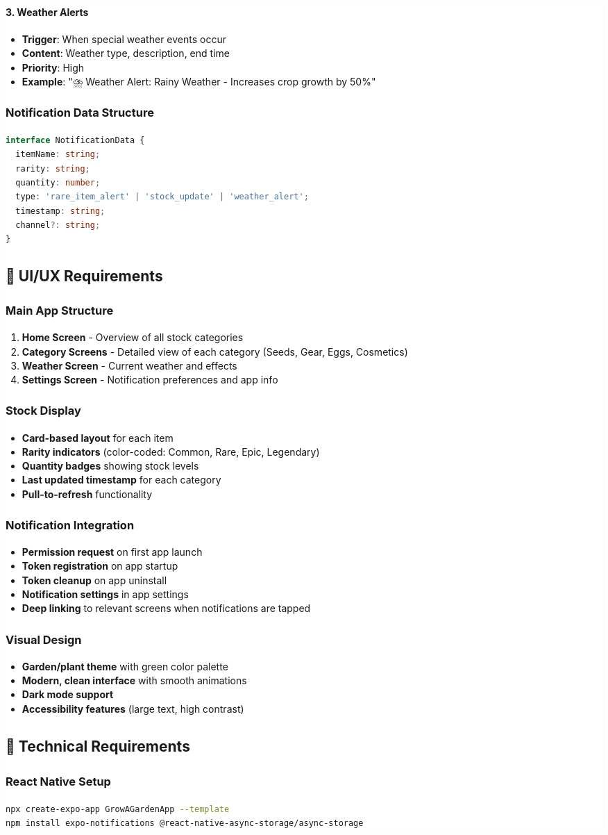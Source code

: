 #### 3. Weather Alerts
- **Trigger**: When special weather events occur
- **Content**: Weather type, description, end time
- **Priority**: High
- **Example**: "⛈️ Weather Alert: Rainy Weather - Increases crop growth by 50%"

### Notification Data Structure
```typescript
interface NotificationData {
  itemName: string;
  rarity: string;
  quantity: number;
  type: 'rare_item_alert' | 'stock_update' | 'weather_alert';
  timestamp: string;
  channel?: string;
}
```

## 🎨 UI/UX Requirements

### Main App Structure
1. **Home Screen** - Overview of all stock categories
2. **Category Screens** - Detailed view of each category (Seeds, Gear, Eggs, Cosmetics)
3. **Weather Screen** - Current weather and effects
4. **Settings Screen** - Notification preferences and app info

### Stock Display
- **Card-based layout** for each item
- **Rarity indicators** (color-coded: Common, Rare, Epic, Legendary)
- **Quantity badges** showing stock levels
- **Last updated timestamp** for each category
- **Pull-to-refresh** functionality

### Notification Integration
- **Permission request** on first app launch
- **Token registration** on app startup
- **Token cleanup** on app uninstall
- **Notification settings** in app settings
- **Deep linking** to relevant screens when notifications are tapped

### Visual Design
- **Garden/plant theme** with green color palette
- **Modern, clean interface** with smooth animations
- **Dark mode support**
- **Accessibility features** (large text, high contrast)

## 🔧 Technical Requirements

### React Native Setup
```bash
npx create-expo-app GrowAGardenApp --template
npm install expo-notifications @react-native-async-storage/async-storage
```
